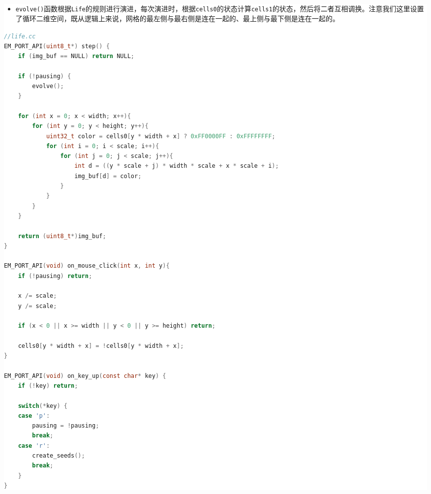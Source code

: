 - `evolve()`函数根据`Life`的规则进行演进，每次演进时，根据`cells0`的状态计算`cells1`的状态，然后将二者互相调换。注意我们这里设置了循环二维空间，既从逻辑上来说，网格的最左侧与最右侧是连在一起的、最上侧与最下侧是连在一起的。

```c
//life.cc
EM_PORT_API(uint8_t*) step() {
	if (img_buf == NULL) return NULL;

	if (!pausing) {
		evolve();
	}

	for (int x = 0; x < width; x++){
		for (int y = 0; y < height; y++){
			uint32_t color = cells0[y * width + x] ? 0xFF0000FF : 0xFFFFFFFF;
			for (int i = 0; i < scale; i++){
				for (int j = 0; j < scale; j++){
					int d = ((y * scale + j) * width * scale + x * scale + i);
					img_buf[d] = color;
				}
			}
		}
	}		

	return (uint8_t*)img_buf;
}

EM_PORT_API(void) on_mouse_click(int x, int y){
	if (!pausing) return;

	x /= scale;
	y /= scale;

	if (x < 0 || x >= width || y < 0 || y >= height) return;

	cells0[y * width + x] = !cells0[y * width + x];
}

EM_PORT_API(void) on_key_up(const char* key) {
	if (!key) return;

	switch(*key) {
	case 'p':
		pausing = !pausing;
		break;
	case 'r':
		create_seeds();
		break;
	}
}
```
